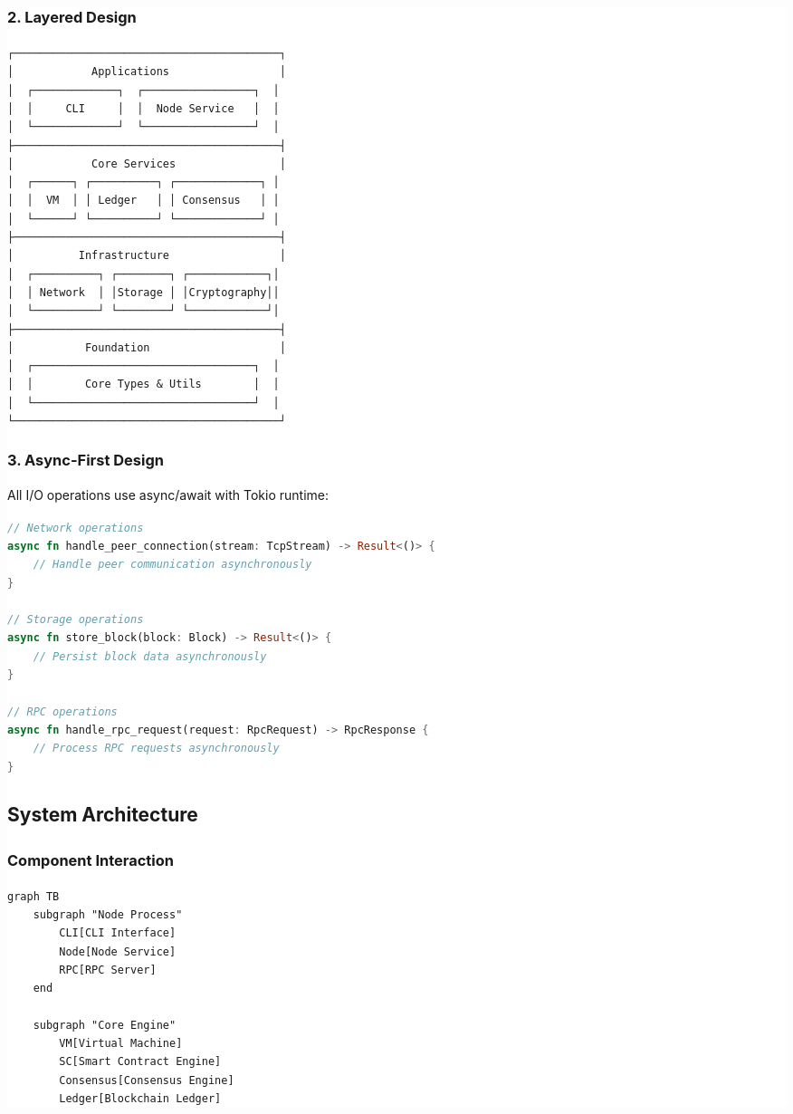 ### 2. Layered Design

```
┌─────────────────────────────────────────┐
│            Applications                 │
│  ┌─────────────┐  ┌─────────────────┐  │
│  │     CLI     │  │  Node Service   │  │
│  └─────────────┘  └─────────────────┘  │
├─────────────────────────────────────────┤
│            Core Services                │
│  ┌──────┐ ┌──────────┐ ┌─────────────┐ │
│  │  VM  │ │ Ledger   │ │ Consensus   │ │
│  └──────┘ └──────────┘ └─────────────┘ │
├─────────────────────────────────────────┤
│          Infrastructure                 │
│  ┌──────────┐ ┌────────┐ ┌────────────┐│
│  │ Network  │ │Storage │ │Cryptography││
│  └──────────┘ └────────┘ └────────────┘│
├─────────────────────────────────────────┤
│           Foundation                    │
│  ┌──────────────────────────────────┐  │
│  │        Core Types & Utils        │  │
│  └──────────────────────────────────┘  │
└─────────────────────────────────────────┘
```

### 3. Async-First Design

All I/O operations use async/await with Tokio runtime:

```rust
// Network operations
async fn handle_peer_connection(stream: TcpStream) -> Result<()> {
    // Handle peer communication asynchronously
}

// Storage operations  
async fn store_block(block: Block) -> Result<()> {
    // Persist block data asynchronously
}

// RPC operations
async fn handle_rpc_request(request: RpcRequest) -> RpcResponse {
    // Process RPC requests asynchronously
}
```

## System Architecture

### Component Interaction

```mermaid
graph TB
    subgraph "Node Process"
        CLI[CLI Interface]
        Node[Node Service]
        RPC[RPC Server]
    end
    
    subgraph "Core Engine"
        VM[Virtual Machine]
        SC[Smart Contract Engine]
        Consensus[Consensus Engine]
        Ledger[Blockchain Ledger]
```